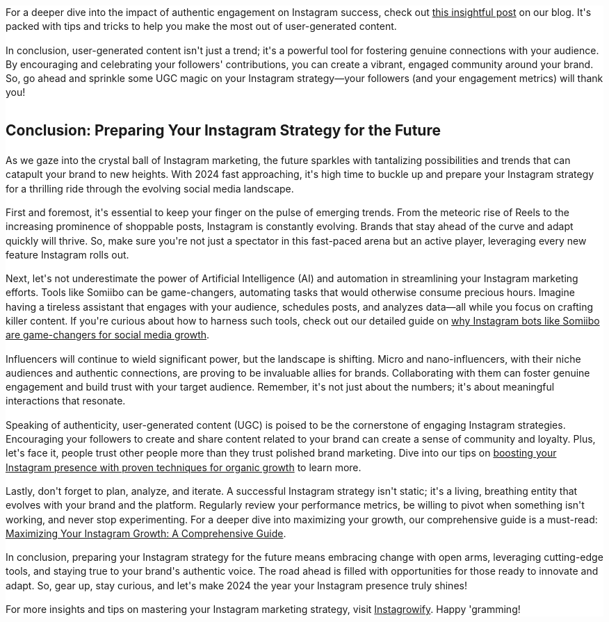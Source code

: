 For a deeper dive into the impact of authentic engagement on Instagram success, check out [this insightful post](https://instagrowify.com/blog/exploring-the-impact-of-authentic-engagement-on-instagram-success) on our blog. It's packed with tips and tricks to help you make the most out of user-generated content.

In conclusion, user-generated content isn't just a trend; it's a powerful tool for fostering genuine connections with your audience. By encouraging and celebrating your followers' contributions, you can create a vibrant, engaged community around your brand. So, go ahead and sprinkle some UGC magic on your Instagram strategy—your followers (and your engagement metrics) will thank you!

## Conclusion: Preparing Your Instagram Strategy for the Future

As we gaze into the crystal ball of Instagram marketing, the future sparkles with tantalizing possibilities and trends that can catapult your brand to new heights. With 2024 fast approaching, it's high time to buckle up and prepare your Instagram strategy for a thrilling ride through the evolving social media landscape.

First and foremost, it's essential to keep your finger on the pulse of emerging trends. From the meteoric rise of Reels to the increasing prominence of shoppable posts, Instagram is constantly evolving. Brands that stay ahead of the curve and adapt quickly will thrive. So, make sure you're not just a spectator in this fast-paced arena but an active player, leveraging every new feature Instagram rolls out.

Next, let's not underestimate the power of Artificial Intelligence (AI) and automation in streamlining your Instagram marketing efforts. Tools like Somiibo can be game-changers, automating tasks that would otherwise consume precious hours. Imagine having a tireless assistant that engages with your audience, schedules posts, and analyzes data—all while you focus on crafting killer content. If you're curious about how to harness such tools, check out our detailed guide on [why Instagram bots like Somiibo are game-changers for social media growth](https://instagrowify.com/blog/why-instagram-bots-like-somiibo-are-game-changers-for-social-media-growth).



Influencers will continue to wield significant power, but the landscape is shifting. Micro and nano-influencers, with their niche audiences and authentic connections, are proving to be invaluable allies for brands. Collaborating with them can foster genuine engagement and build trust with your target audience. Remember, it's not just about the numbers; it's about meaningful interactions that resonate.

Speaking of authenticity, user-generated content (UGC) is poised to be the cornerstone of engaging Instagram strategies. Encouraging your followers to create and share content related to your brand can create a sense of community and loyalty. Plus, let's face it, people trust other people more than they trust polished brand marketing. Dive into our tips on [boosting your Instagram presence with proven techniques for organic growth](https://instagrowify.com/blog/boost-your-instagram-presence-proven-techniques-for-organic-growth) to learn more.

Lastly, don't forget to plan, analyze, and iterate. A successful Instagram strategy isn't static; it's a living, breathing entity that evolves with your brand and the platform. Regularly review your performance metrics, be willing to pivot when something isn't working, and never stop experimenting. For a deeper dive into maximizing your growth, our comprehensive guide is a must-read: [Maximizing Your Instagram Growth: A Comprehensive Guide](https://instagrowify.com/blog/maximizing-your-instagram-growth-a-comprehensive-guide).

In conclusion, preparing your Instagram strategy for the future means embracing change with open arms, leveraging cutting-edge tools, and staying true to your brand's authentic voice. The road ahead is filled with opportunities for those ready to innovate and adapt. So, gear up, stay curious, and let's make 2024 the year your Instagram presence truly shines!

For more insights and tips on mastering your Instagram marketing strategy, visit [Instagrowify](https://instagrowify.com). Happy 'gramming!
